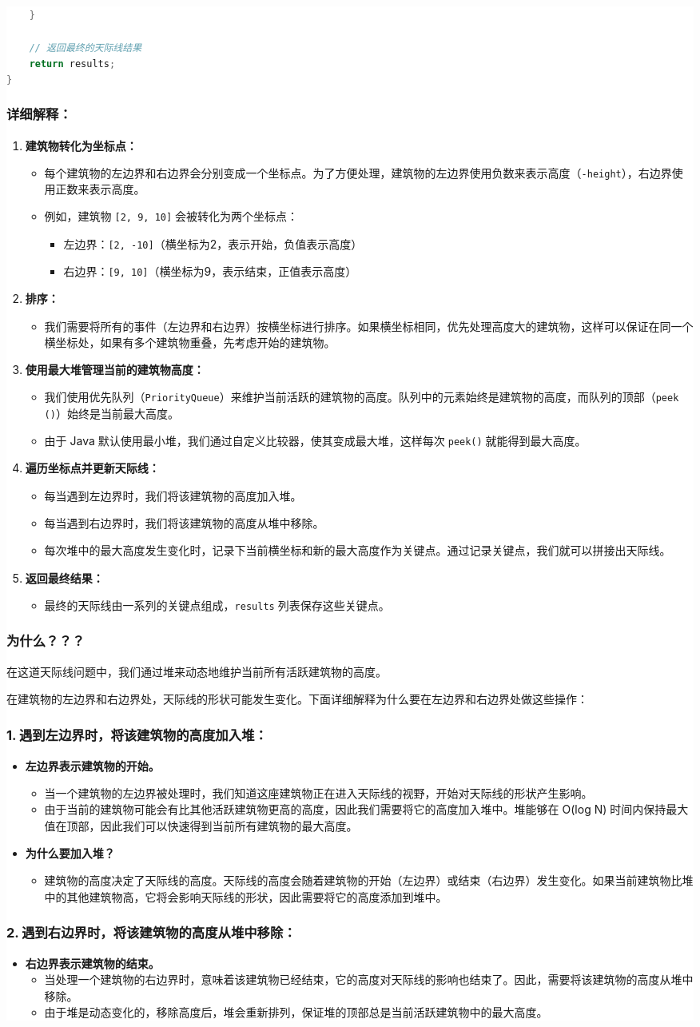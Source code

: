 ```java
    }

    // 返回最终的天际线结果
    return results;
}
```

### 详细解释：

1. **建筑物转化为坐标点：**

   - 每个建筑物的左边界和右边界会分别变成一个坐标点。为了方便处理，建筑物的左边界使用负数来表示高度（`-height`），右边界使用正数来表示高度。

   - 例如，建筑物 `[2, 9, 10]` 会被转化为两个坐标点：

     - 左边界：`[2, -10]`（横坐标为2，表示开始，负值表示高度）

     - 右边界：`[9, 10]`（横坐标为9，表示结束，正值表示高度）

2. **排序：**

   - 我们需要将所有的事件（左边界和右边界）按横坐标进行排序。如果横坐标相同，优先处理高度大的建筑物，这样可以保证在同一个横坐标处，如果有多个建筑物重叠，先考虑开始的建筑物。

3. **使用最大堆管理当前的建筑物高度：**

   - 我们使用优先队列（`PriorityQueue`）来维护当前活跃的建筑物的高度。队列中的元素始终是建筑物的高度，而队列的顶部（`peek()`）始终是当前最大高度。

   - 由于 Java 默认使用最小堆，我们通过自定义比较器，使其变成最大堆，这样每次 `peek()` 就能得到最大高度。

4. **遍历坐标点并更新天际线：**

   - 每当遇到左边界时，我们将该建筑物的高度加入堆。

   - 每当遇到右边界时，我们将该建筑物的高度从堆中移除。

   - 每次堆中的最大高度发生变化时，记录下当前横坐标和新的最大高度作为关键点。通过记录关键点，我们就可以拼接出天际线。

5. **返回最终结果：**

   - 最终的天际线由一系列的关键点组成，`results` 列表保存这些关键点。

### 为什么？？？

在这道天际线问题中，我们通过堆来动态地维护当前所有活跃建筑物的高度。

在建筑物的左边界和右边界处，天际线的形状可能发生变化。下面详细解释为什么要在左边界和右边界处做这些操作：

### 1. **遇到左边界时，将该建筑物的高度加入堆：**
   - **左边界表示建筑物的开始。**
     - 当一个建筑物的左边界被处理时，我们知道这座建筑物正在进入天际线的视野，开始对天际线的形状产生影响。 
     - 由于当前的建筑物可能会有比其他活跃建筑物更高的高度，因此我们需要将它的高度加入堆中。堆能够在 O(log N) 时间内保持最大值在顶部，因此我们可以快速得到当前所有建筑物的最大高度。

   - **为什么要加入堆？**
     - 建筑物的高度决定了天际线的高度。天际线的高度会随着建筑物的开始（左边界）或结束（右边界）发生变化。如果当前建筑物比堆中的其他建筑物高，它将会影响天际线的形状，因此需要将它的高度添加到堆中。

### 2. **遇到右边界时，将该建筑物的高度从堆中移除：**
   - **右边界表示建筑物的结束。**
     - 当处理一个建筑物的右边界时，意味着该建筑物已经结束，它的高度对天际线的影响也结束了。因此，需要将该建筑物的高度从堆中移除。
     - 由于堆是动态变化的，移除高度后，堆会重新排列，保证堆的顶部总是当前活跃建筑物中的最大高度。
